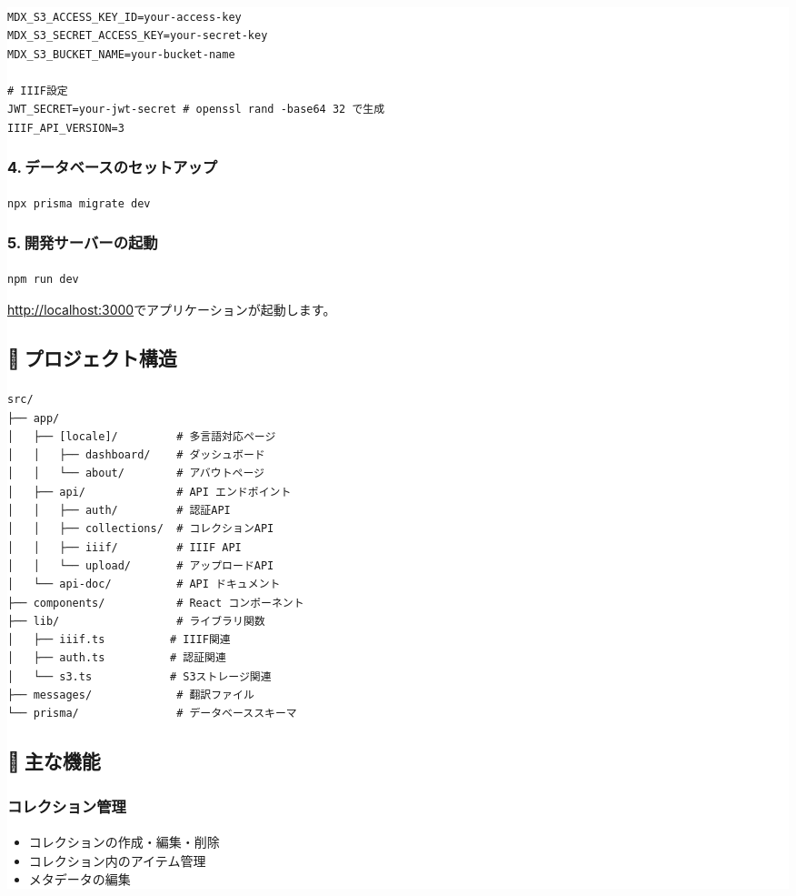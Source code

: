 ```env
MDX_S3_ACCESS_KEY_ID=your-access-key
MDX_S3_SECRET_ACCESS_KEY=your-secret-key
MDX_S3_BUCKET_NAME=your-bucket-name

# IIIF設定
JWT_SECRET=your-jwt-secret # openssl rand -base64 32 で生成
IIIF_API_VERSION=3
```

### 4. データベースのセットアップ

```bash
npx prisma migrate dev
```

### 5. 開発サーバーの起動

```bash
npm run dev
```

[http://localhost:3000](http://localhost:3000)でアプリケーションが起動します。

## 📁 プロジェクト構造

```
src/
├── app/
│   ├── [locale]/         # 多言語対応ページ
│   │   ├── dashboard/    # ダッシュボード
│   │   └── about/        # アバウトページ
│   ├── api/              # API エンドポイント
│   │   ├── auth/         # 認証API
│   │   ├── collections/  # コレクションAPI
│   │   ├── iiif/         # IIIF API
│   │   └── upload/       # アップロードAPI
│   └── api-doc/          # API ドキュメント
├── components/           # React コンポーネント
├── lib/                  # ライブラリ関数
│   ├── iiif.ts          # IIIF関連
│   ├── auth.ts          # 認証関連
│   └── s3.ts            # S3ストレージ関連
├── messages/             # 翻訳ファイル
└── prisma/               # データベーススキーマ
```

## 🔧 主な機能

### コレクション管理

- コレクションの作成・編集・削除
- コレクション内のアイテム管理
- メタデータの編集
